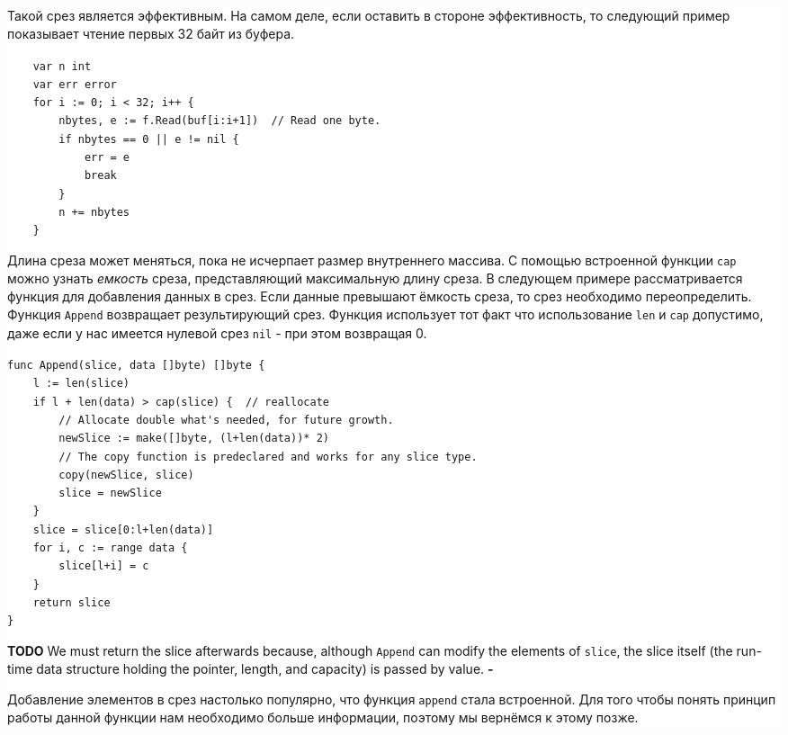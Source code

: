 Такой срез является эффективным. На самом деле, если оставить в стороне эффективность, то следующий пример показывает чтение первых 32 байт из буфера.

```golang
    var n int
    var err error
    for i := 0; i < 32; i++ {
        nbytes, e := f.Read(buf[i:i+1])  // Read one byte.
        if nbytes == 0 || e != nil {
            err = e
            break
        }
        n += nbytes
    }
```

Длина среза может меняться, пока не исчерпает размер внутреннего массива.
С помощью встроенной функции ```cap``` можно узнать *емкость* среза, представляющий максимальную длину среза.
В следующем примере рассматривается функция для добавления данных в срез.
Если данные превышают ёмкость среза, то срез необходимо переопределить.
Функция ```Append``` возвращает результирующий срез. Функция использует тот факт что  использование ```len``` и ```cap``` допустимо, даже если у нас имеется нулевой срез ```nil``` - при этом возвращая 0.

```golang
func Append(slice, data []byte) []byte {
    l := len(slice)
    if l + len(data) > cap(slice) {  // reallocate
        // Allocate double what's needed, for future growth.
        newSlice := make([]byte, (l+len(data))* 2)
        // The copy function is predeclared and works for any slice type.
        copy(newSlice, slice)
        slice = newSlice
    }
    slice = slice[0:l+len(data)]
    for i, c := range data {
        slice[l+i] = c
    }
    return slice
}
```


**TODO**
We must return the slice afterwards because, although ```Append```
can modify the elements of ```slice```, the slice itself (the run-time data
structure holding the pointer, length, and capacity) is passed by value.
**-**

Добавление элементов в срез настолько популярно, что функция ```append``` стала встроенной. Для того чтобы понять принцип работы данной функции нам необходимо больше информации, поэтому мы вернёмся к этому позже.

